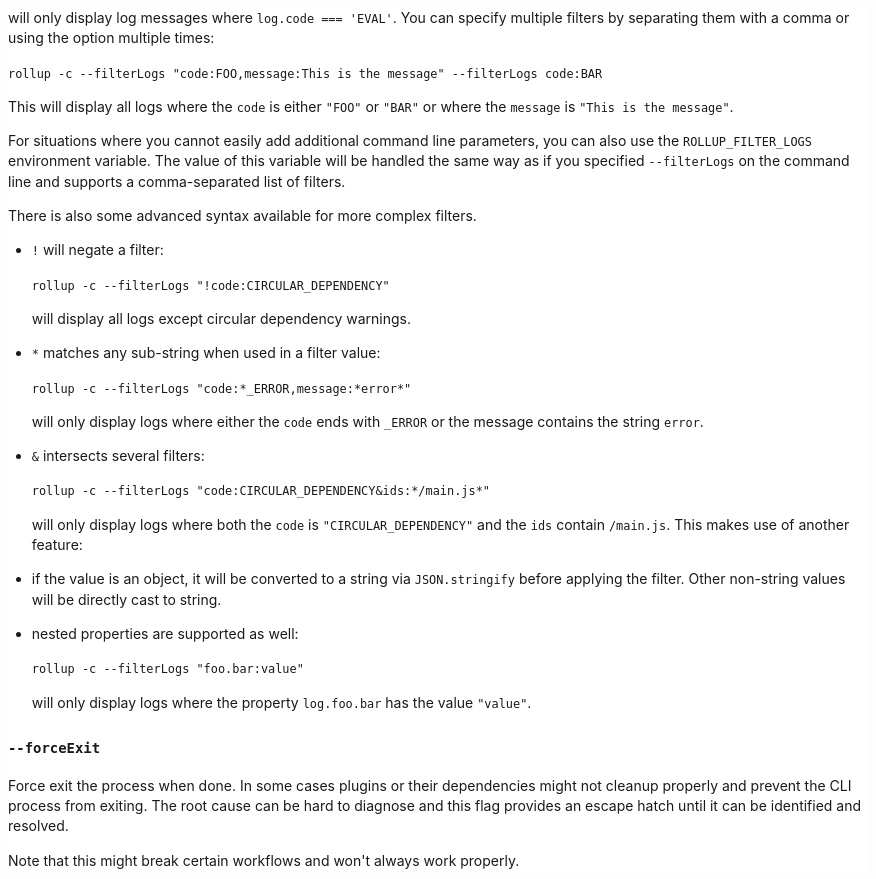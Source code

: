 will only display log messages where `log.code === 'EVAL'`. You can specify multiple filters by separating them with a comma or using the option multiple times:

```shell
rollup -c --filterLogs "code:FOO,message:This is the message" --filterLogs code:BAR
```

This will display all logs where the `code` is either `"FOO"` or `"BAR"` or where the `message` is `"This is the message"`.

For situations where you cannot easily add additional command line parameters, you can also use the `ROLLUP_FILTER_LOGS` environment variable. The value of this variable will be handled the same way as if you specified `--filterLogs` on the command line and supports a comma-separated list of filters.

There is also some advanced syntax available for more complex filters.

- `!` will negate a filter:

  ```shell
  rollup -c --filterLogs "!code:CIRCULAR_DEPENDENCY"
  ```

  will display all logs except circular dependency warnings.

- `*` matches any sub-string when used in a filter value:

  ```shell
  rollup -c --filterLogs "code:*_ERROR,message:*error*"
  ```

  will only display logs where either the `code` ends with `_ERROR` or the message contains the string `error`.

- `&` intersects several filters:

  ```shell
  rollup -c --filterLogs "code:CIRCULAR_DEPENDENCY&ids:*/main.js*"
  ```

  will only display logs where both the `code` is `"CIRCULAR_DEPENDENCY"` and the `ids` contain `/main.js`. This makes use of another feature:

- if the value is an object, it will be converted to a string via `JSON.stringify` before applying the filter. Other non-string values will be directly cast to string.
- nested properties are supported as well:

  ```shell
  rollup -c --filterLogs "foo.bar:value"
  ```

  will only display logs where the property `log.foo.bar` has the value `"value"`.

### `--forceExit`

Force exit the process when done. In some cases plugins or their dependencies might not cleanup properly and prevent the CLI process from exiting. The root cause can be hard to diagnose and this flag provides an escape hatch until it can be identified and resolved.

Note that this might break certain workflows and won't always work properly.
